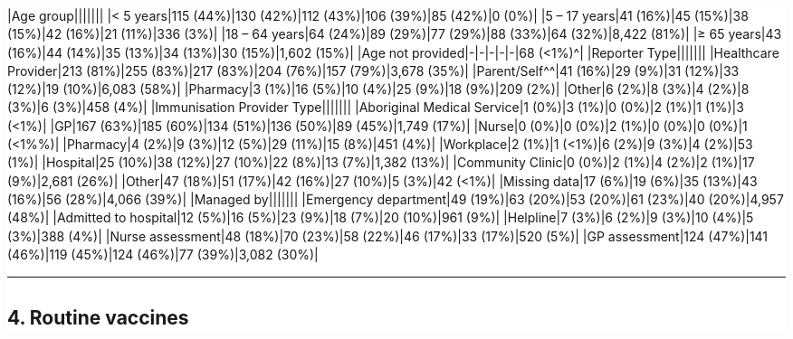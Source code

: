 |Age group|||||||
|< 5 years|115 (44%)|130 (42%)|112 (43%)|106 (39%)|85 (42%)|0 (0%)|
|5 – 17 years|41 (16%)|45 (15%)|38 (15%)|42 (16%)|21 (11%)|336 (3%)|
|18 – 64 years|64 (24%)|89 (29%)|77 (29%)|88 (33%)|64 (32%)|8,422 (81%)|
|≥ 65 years|43 (16%)|44 (14%)|35 (13%)|34 (13%)|30 (15%)|1,602 (15%)|
|Age not provided|-|-|-|-|-|68 (<1%)^|
|Reporter Type|||||||
|Healthcare Provider|213 (81%)|255 (83%)|217 (83%)|204 (76%)|157 (79%)|3,678 (35%)|
|Parent/Self^^|41 (16%)|29 (9%)|31 (12%)|33 (12%)|19 (10%)|6,083 (58%)|
|Pharmacy|3 (1%)|16 (5%)|10 (4%)|25 (9%)|18 (9%)|209 (2%)|
|Other|6 (2%)|8 (3%)|4 (2%)|8 (3%)|6 (3%)|458 (4%)|
|Immunisation Provider Type|||||||
|Aboriginal Medical Service|1 (0%)|3 (1%)|0 (0%)|2 (1%)|1 (1%)|3 (<1%)|
|GP|167 (63%)|185 (60%)|134 (51%)|136 (50%)|89 (45%)|1,749 (17%)|
|Nurse|0 (0%)|0 (0%)|2 (1%)|0 (0%)|0 (0%)|1 (<1%%)|
|Pharmacy|4 (2%)|9 (3%)|12 (5%)|29 (11%)|15 (8%)|451 (4%)|
|Workplace|2 (1%)|1 (<1%)|6 (2%)|9 (3%)|4 (2%)|53 (1%)|
|Hospital|25 (10%)|38 (12%)|27 (10%)|22 (8%)|13 (7%)|1,382 (13%)|
|Community Clinic|0 (0%)|2 (1%)|4 (2%)|2 (1%)|17 (9%)|2,681 (26%)|
|Other|47 (18%)|51 (17%)|42 (16%)|27 (10%)|5 (3%)|42 (<1%)|
|Missing data|17 (6%)|19 (6%)|35 (13%)|43 (16%)|56 (28%)|4,066 (39%)|
|Managed by|||||||
|Emergency department|49 (19%)|63 (20%)|53 (20%)|61 (23%)|40 (20%)|4,957 (48%)|
|Admitted to hospital|12 (5%)|16 (5%)|23 (9%)|18 (7%)|20 (10%)|961 (9%)|
|Helpline|7 (3%)|6 (2%)|9 (3%)|10 (4%)|5 (3%)|388 (4%)|
|Nurse assessment|48 (18%)|70 (23%)|58 (22%)|46 (17%)|33 (17%)|520 (5%)|
|GP assessment|124 (47%)|141 (46%)|119 (45%)|124 (46%)|77 (39%)|3,082 (30%)|


-----

## 4. Routine vaccines

